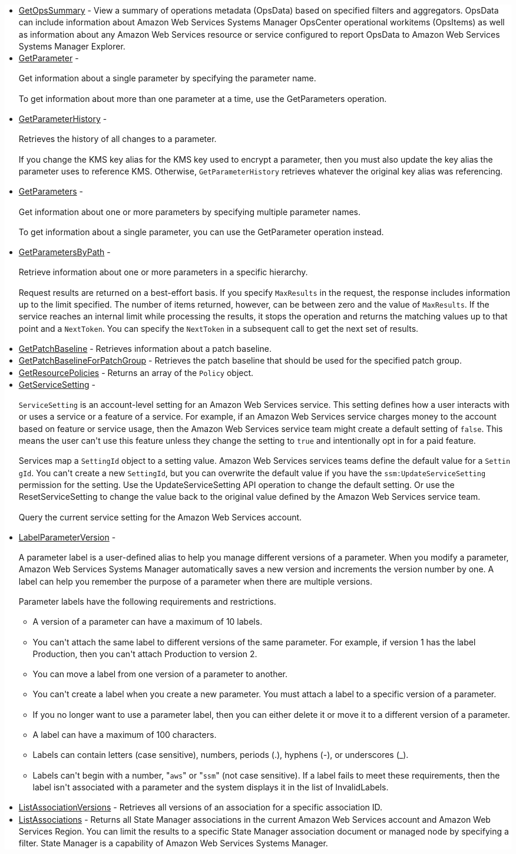 * [GetOpsSummary](#getopssummary) - View a summary of operations metadata (OpsData) based on specified filters and aggregators. OpsData can include information about Amazon Web Services Systems Manager OpsCenter operational workitems (OpsItems) as well as information about any Amazon Web Services resource or service configured to report OpsData to Amazon Web Services Systems Manager Explorer. 
* [GetParameter](#getparameter) - <p>Get information about a single parameter by specifying the parameter name.</p> <note> <p>To get information about more than one parameter at a time, use the <a>GetParameters</a> operation.</p> </note>
* [GetParameterHistory](#getparameterhistory) - <p>Retrieves the history of all changes to a parameter.</p> <important> <p>If you change the KMS key alias for the KMS key used to encrypt a parameter, then you must also update the key alias the parameter uses to reference KMS. Otherwise, <code>GetParameterHistory</code> retrieves whatever the original key alias was referencing.</p> </important>
* [GetParameters](#getparameters) - <p>Get information about one or more parameters by specifying multiple parameter names.</p> <note> <p>To get information about a single parameter, you can use the <a>GetParameter</a> operation instead.</p> </note>
* [GetParametersByPath](#getparametersbypath) - <p>Retrieve information about one or more parameters in a specific hierarchy. </p> <p>Request results are returned on a best-effort basis. If you specify <code>MaxResults</code> in the request, the response includes information up to the limit specified. The number of items returned, however, can be between zero and the value of <code>MaxResults</code>. If the service reaches an internal limit while processing the results, it stops the operation and returns the matching values up to that point and a <code>NextToken</code>. You can specify the <code>NextToken</code> in a subsequent call to get the next set of results.</p>
* [GetPatchBaseline](#getpatchbaseline) - Retrieves information about a patch baseline.
* [GetPatchBaselineForPatchGroup](#getpatchbaselineforpatchgroup) - Retrieves the patch baseline that should be used for the specified patch group.
* [GetResourcePolicies](#getresourcepolicies) - Returns an array of the <code>Policy</code> object.
* [GetServiceSetting](#getservicesetting) - <p> <code>ServiceSetting</code> is an account-level setting for an Amazon Web Services service. This setting defines how a user interacts with or uses a service or a feature of a service. For example, if an Amazon Web Services service charges money to the account based on feature or service usage, then the Amazon Web Services service team might create a default setting of <code>false</code>. This means the user can't use this feature unless they change the setting to <code>true</code> and intentionally opt in for a paid feature.</p> <p>Services map a <code>SettingId</code> object to a setting value. Amazon Web Services services teams define the default value for a <code>SettingId</code>. You can't create a new <code>SettingId</code>, but you can overwrite the default value if you have the <code>ssm:UpdateServiceSetting</code> permission for the setting. Use the <a>UpdateServiceSetting</a> API operation to change the default setting. Or use the <a>ResetServiceSetting</a> to change the value back to the original value defined by the Amazon Web Services service team.</p> <p>Query the current service setting for the Amazon Web Services account. </p>
* [LabelParameterVersion](#labelparameterversion) - <p>A parameter label is a user-defined alias to help you manage different versions of a parameter. When you modify a parameter, Amazon Web Services Systems Manager automatically saves a new version and increments the version number by one. A label can help you remember the purpose of a parameter when there are multiple versions. </p> <p>Parameter labels have the following requirements and restrictions.</p> <ul> <li> <p>A version of a parameter can have a maximum of 10 labels.</p> </li> <li> <p>You can't attach the same label to different versions of the same parameter. For example, if version 1 has the label Production, then you can't attach Production to version 2.</p> </li> <li> <p>You can move a label from one version of a parameter to another.</p> </li> <li> <p>You can't create a label when you create a new parameter. You must attach a label to a specific version of a parameter.</p> </li> <li> <p>If you no longer want to use a parameter label, then you can either delete it or move it to a different version of a parameter.</p> </li> <li> <p>A label can have a maximum of 100 characters.</p> </li> <li> <p>Labels can contain letters (case sensitive), numbers, periods (.), hyphens (-), or underscores (_).</p> </li> <li> <p>Labels can't begin with a number, "<code>aws</code>" or "<code>ssm</code>" (not case sensitive). If a label fails to meet these requirements, then the label isn't associated with a parameter and the system displays it in the list of InvalidLabels.</p> </li> </ul>
* [ListAssociationVersions](#listassociationversions) - Retrieves all versions of an association for a specific association ID.
* [ListAssociations](#listassociations) - Returns all State Manager associations in the current Amazon Web Services account and Amazon Web Services Region. You can limit the results to a specific State Manager association document or managed node by specifying a filter. State Manager is a capability of Amazon Web Services Systems Manager.